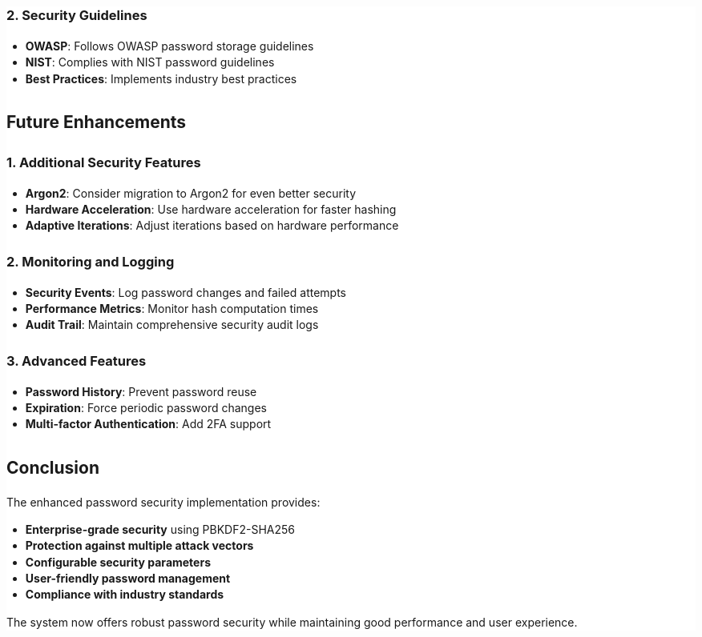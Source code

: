 ### 2. Security Guidelines
- **OWASP**: Follows OWASP password storage guidelines
- **NIST**: Complies with NIST password guidelines
- **Best Practices**: Implements industry best practices

## Future Enhancements

### 1. Additional Security Features
- **Argon2**: Consider migration to Argon2 for even better security
- **Hardware Acceleration**: Use hardware acceleration for faster hashing
- **Adaptive Iterations**: Adjust iterations based on hardware performance

### 2. Monitoring and Logging
- **Security Events**: Log password changes and failed attempts
- **Performance Metrics**: Monitor hash computation times
- **Audit Trail**: Maintain comprehensive security audit logs

### 3. Advanced Features
- **Password History**: Prevent password reuse
- **Expiration**: Force periodic password changes
- **Multi-factor Authentication**: Add 2FA support

## Conclusion

The enhanced password security implementation provides:
- **Enterprise-grade security** using PBKDF2-SHA256
- **Protection against multiple attack vectors**
- **Configurable security parameters**
- **User-friendly password management**
- **Compliance with industry standards**

The system now offers robust password security while maintaining good performance and user experience.